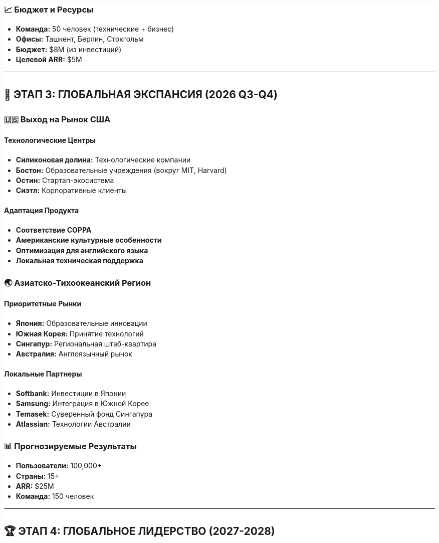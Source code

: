 ### 📈 Бюджет и Ресурсы

* **Команда:** 50 человек (технические + бизнес)
* **Офисы:** Ташкент, Берлин, Стокгольм
* **Бюджет:** $8M (из инвестиций)
* **Целевой ARR:** $5M

***

## 🌟 ЭТАП 3: ГЛОБАЛЬНАЯ ЭКСПАНСИЯ (2026 Q3-Q4)

### 🇺🇸 Выход на Рынок США

#### Технологические Центры

* **Силиконовая долина:** Технологические компании
* **Бостон:** Образовательные учреждения (вокруг MIT, Harvard)
* **Остин:** Стартап-экосистема
* **Сиэтл:** Корпоративные клиенты

#### Адаптация Продукта

* **Соответствие COPPA**
* **Американские культурные особенности**
* **Оптимизация для английского языка**
* **Локальная техническая поддержка**

### 🌏 Азиатско-Тихоокеанский Регион

#### Приоритетные Рынки

* **Япония:** Образовательные инновации
* **Южная Корея:** Принятие технологий
* **Сингапур:** Региональная штаб-квартира
* **Австралия:** Англоязычный рынок

#### Локальные Партнеры

* **Softbank:** Инвестиции в Японии
* **Samsung:** Интеграция в Южной Корее
* **Temasek:** Суверенный фонд Сингапура
* **Atlassian:** Технологии Австралии

### 📊 Прогнозируемые Результаты

* **Пользователи:** 100,000+
* **Страны:** 15+
* **ARR:** $25M
* **Команда:** 150 человек

***

## 🏆 ЭТАП 4: ГЛОБАЛЬНОЕ ЛИДЕРСТВО (2027-2028)
